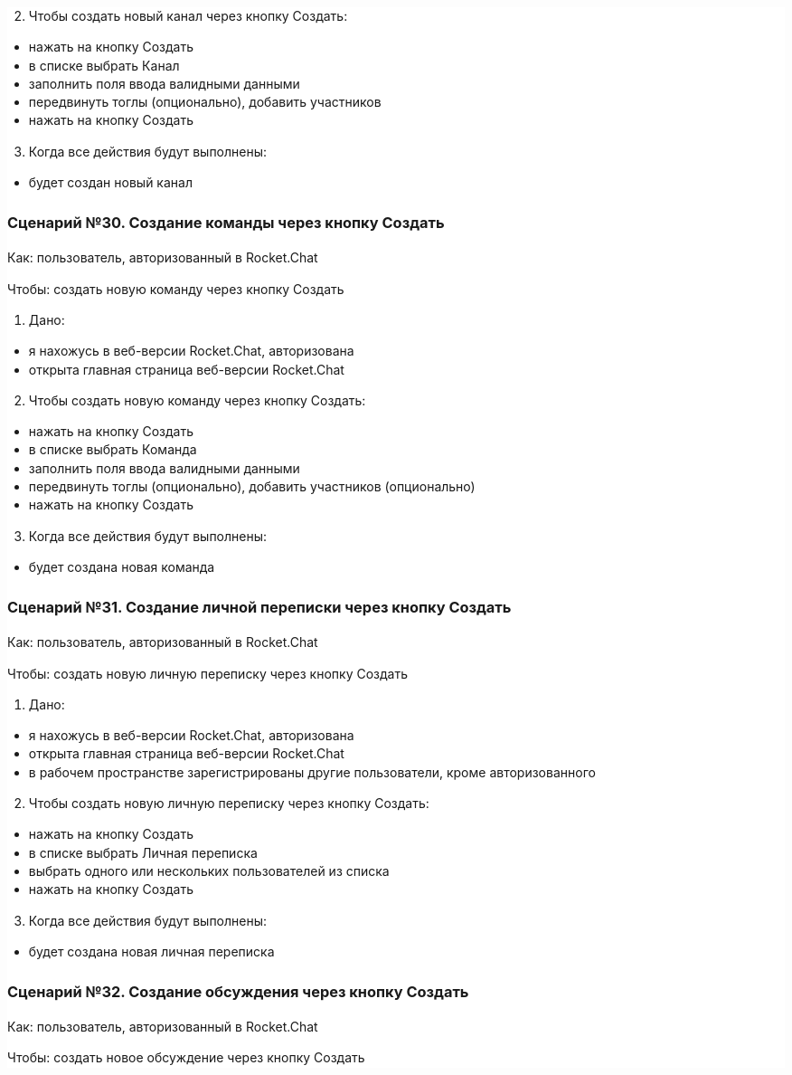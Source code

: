 2. Чтобы создать новый канал через кнопку Создать:
- нажать на кнопку Создать
- в списке выбрать Канал
- заполнить поля ввода валидными данными
- передвинуть тоглы (опционально), добавить участников
- нажать на кнопку Создать

3. Когда все действия будут выполнены:
- будет создан новый канал

### Сценарий №30. Создание команды через кнопку Создать

Как: пользователь, авторизованный в Rocket.Chat 

Чтобы: создать новую команду через кнопку Создать

1. Дано: 
- я нахожусь в веб-версии Rocket.Chat, авторизована
- открыта главная страница веб-версии Rocket.Chat

2. Чтобы создать новую команду через кнопку Создать:
- нажать на кнопку Создать
- в списке выбрать Команда
- заполнить поля ввода валидными данными
- передвинуть тоглы (опционально), добавить участников (опционально)
- нажать на кнопку Создать

3. Когда все действия будут выполнены:
- будет создана новая команда

### Сценарий №31. Создание личной переписки через кнопку Создать

Как: пользователь, авторизованный в Rocket.Chat 

Чтобы: создать новую личную переписку через кнопку Создать

1. Дано: 
- я нахожусь в веб-версии Rocket.Chat, авторизована
- открыта главная страница веб-версии Rocket.Chat
- в рабочем пространстве зарегистрированы другие пользователи, кроме авторизованного

2. Чтобы создать новую личную переписку через кнопку Создать:
- нажать на кнопку Создать
- в списке выбрать Личная переписка
- выбрать одного или нескольких пользователей из списка
- нажать на кнопку Создать

3. Когда все действия будут выполнены:
- будет создана новая личная переписка

### Сценарий №32. Создание обсуждения через кнопку Создать

Как: пользователь, авторизованный в Rocket.Chat 

Чтобы: создать новое обсуждение через кнопку Создать
